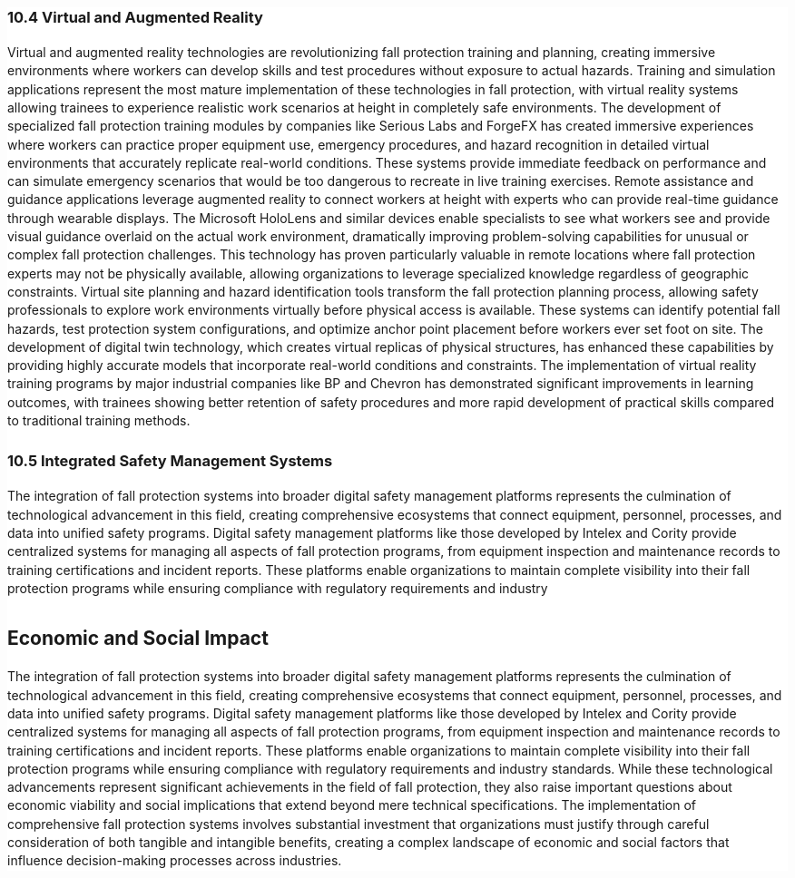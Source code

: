 ### 10.4 Virtual and Augmented Reality

Virtual and augmented reality technologies are revolutionizing fall protection training and planning, creating immersive environments where workers can develop skills and test procedures without exposure to actual hazards. Training and simulation applications represent the most mature implementation of these technologies in fall protection, with virtual reality systems allowing trainees to experience realistic work scenarios at height in completely safe environments. The development of specialized fall protection training modules by companies like Serious Labs and ForgeFX has created immersive experiences where workers can practice proper equipment use, emergency procedures, and hazard recognition in detailed virtual environments that accurately replicate real-world conditions. These systems provide immediate feedback on performance and can simulate emergency scenarios that would be too dangerous to recreate in live training exercises. Remote assistance and guidance applications leverage augmented reality to connect workers at height with experts who can provide real-time guidance through wearable displays. The Microsoft HoloLens and similar devices enable specialists to see what workers see and provide visual guidance overlaid on the actual work environment, dramatically improving problem-solving capabilities for unusual or complex fall protection challenges. This technology has proven particularly valuable in remote locations where fall protection experts may not be physically available, allowing organizations to leverage specialized knowledge regardless of geographic constraints. Virtual site planning and hazard identification tools transform the fall protection planning process, allowing safety professionals to explore work environments virtually before physical access is available. These systems can identify potential fall hazards, test protection system configurations, and optimize anchor point placement before workers ever set foot on site. The development of digital twin technology, which creates virtual replicas of physical structures, has enhanced these capabilities by providing highly accurate models that incorporate real-world conditions and constraints. The implementation of virtual reality training programs by major industrial companies like BP and Chevron has demonstrated significant improvements in learning outcomes, with trainees showing better retention of safety procedures and more rapid development of practical skills compared to traditional training methods.

### 10.5 Integrated Safety Management Systems

The integration of fall protection systems into broader digital safety management platforms represents the culmination of technological advancement in this field, creating comprehensive ecosystems that connect equipment, personnel, processes, and data into unified safety programs. Digital safety management platforms like those developed by Intelex and Cority provide centralized systems for managing all aspects of fall protection programs, from equipment inspection and maintenance records to training certifications and incident reports. These platforms enable organizations to maintain complete visibility into their fall protection programs while ensuring compliance with regulatory requirements and industry

## Economic and Social Impact

The integration of fall protection systems into broader digital safety management platforms represents the culmination of technological advancement in this field, creating comprehensive ecosystems that connect equipment, personnel, processes, and data into unified safety programs. Digital safety management platforms like those developed by Intelex and Cority provide centralized systems for managing all aspects of fall protection programs, from equipment inspection and maintenance records to training certifications and incident reports. These platforms enable organizations to maintain complete visibility into their fall protection programs while ensuring compliance with regulatory requirements and industry standards. While these technological advancements represent significant achievements in the field of fall protection, they also raise important questions about economic viability and social implications that extend beyond mere technical specifications. The implementation of comprehensive fall protection systems involves substantial investment that organizations must justify through careful consideration of both tangible and intangible benefits, creating a complex landscape of economic and social factors that influence decision-making processes across industries.
